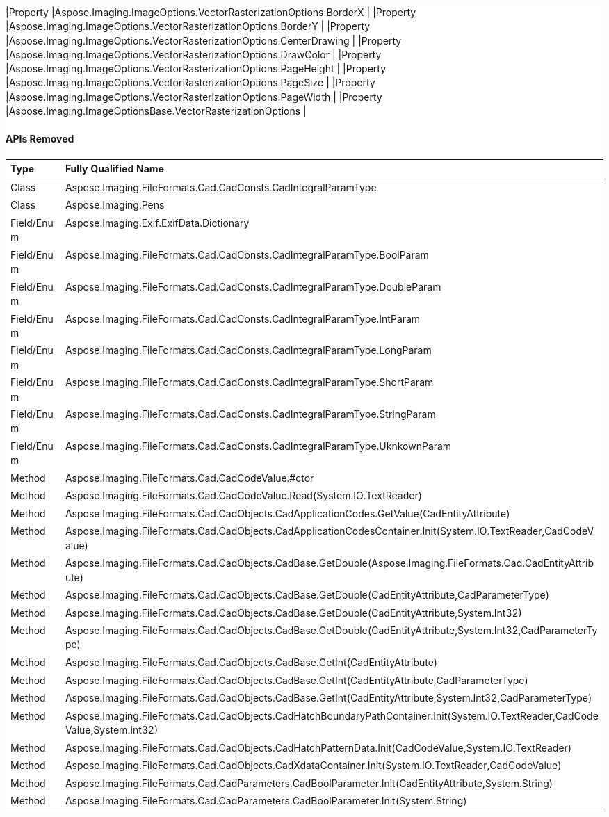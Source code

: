 |Property |Aspose.Imaging.ImageOptions.VectorRasterizationOptions.BorderX |
|Property |Aspose.Imaging.ImageOptions.VectorRasterizationOptions.BorderY |
|Property |Aspose.Imaging.ImageOptions.VectorRasterizationOptions.CenterDrawing |
|Property |Aspose.Imaging.ImageOptions.VectorRasterizationOptions.DrawColor |
|Property |Aspose.Imaging.ImageOptions.VectorRasterizationOptions.PageHeight |
|Property |Aspose.Imaging.ImageOptions.VectorRasterizationOptions.PageSize |
|Property |Aspose.Imaging.ImageOptions.VectorRasterizationOptions.PageWidth |
|Property |Aspose.Imaging.ImageOptionsBase.VectorRasterizationOptions |
#### **APIs Removed**

|**Type** |**Fully Qualified Name** |
| :- | :- |
|Class |Aspose.Imaging.FileFormats.Cad.CadConsts.CadIntegralParamType |
|Class |Aspose.Imaging.Pens |
|Field/Enum |Aspose.Imaging.Exif.ExifData.Dictionary |
|Field/Enum |Aspose.Imaging.FileFormats.Cad.CadConsts.CadIntegralParamType.BoolParam |
|Field/Enum |Aspose.Imaging.FileFormats.Cad.CadConsts.CadIntegralParamType.DoubleParam |
|Field/Enum |Aspose.Imaging.FileFormats.Cad.CadConsts.CadIntegralParamType.IntParam |
|Field/Enum |Aspose.Imaging.FileFormats.Cad.CadConsts.CadIntegralParamType.LongParam |
|Field/Enum |Aspose.Imaging.FileFormats.Cad.CadConsts.CadIntegralParamType.ShortParam |
|Field/Enum |Aspose.Imaging.FileFormats.Cad.CadConsts.CadIntegralParamType.StringParam |
|Field/Enum |Aspose.Imaging.FileFormats.Cad.CadConsts.CadIntegralParamType.UknkownParam |
|Method |Aspose.Imaging.FileFormats.Cad.CadCodeValue.#ctor |
|Method |Aspose.Imaging.FileFormats.Cad.CadCodeValue.Read(System.IO.TextReader) |
|Method |Aspose.Imaging.FileFormats.Cad.CadObjects.CadApplicationCodes.GetValue(CadEntityAttribute) |
|Method |Aspose.Imaging.FileFormats.Cad.CadObjects.CadApplicationCodesContainer.Init(System.IO.TextReader,CadCodeValue) |
|Method |Aspose.Imaging.FileFormats.Cad.CadObjects.CadBase.GetDouble(Aspose.Imaging.FileFormats.Cad.CadEntityAttribute) |
|Method |Aspose.Imaging.FileFormats.Cad.CadObjects.CadBase.GetDouble(CadEntityAttribute,CadParameterType) |
|Method |Aspose.Imaging.FileFormats.Cad.CadObjects.CadBase.GetDouble(CadEntityAttribute,System.Int32) |
|Method |Aspose.Imaging.FileFormats.Cad.CadObjects.CadBase.GetDouble(CadEntityAttribute,System.Int32,CadParameterType) |
|Method |Aspose.Imaging.FileFormats.Cad.CadObjects.CadBase.GetInt(CadEntityAttribute) |
|Method |Aspose.Imaging.FileFormats.Cad.CadObjects.CadBase.GetInt(CadEntityAttribute,CadParameterType) |
|Method |Aspose.Imaging.FileFormats.Cad.CadObjects.CadBase.GetInt(CadEntityAttribute,System.Int32,CadParameterType) |
|Method |Aspose.Imaging.FileFormats.Cad.CadObjects.CadHatchBoundaryPathContainer.Init(System.IO.TextReader,CadCodeValue,System.Int32) |
|Method |Aspose.Imaging.FileFormats.Cad.CadObjects.CadHatchPatternData.Init(CadCodeValue,System.IO.TextReader) |
|Method |Aspose.Imaging.FileFormats.Cad.CadObjects.CadXdataContainer.Init(System.IO.TextReader,CadCodeValue) |
|Method |Aspose.Imaging.FileFormats.Cad.CadParameters.CadBoolParameter.Init(CadEntityAttribute,System.String) |
|Method |Aspose.Imaging.FileFormats.Cad.CadParameters.CadBoolParameter.Init(System.String) |
